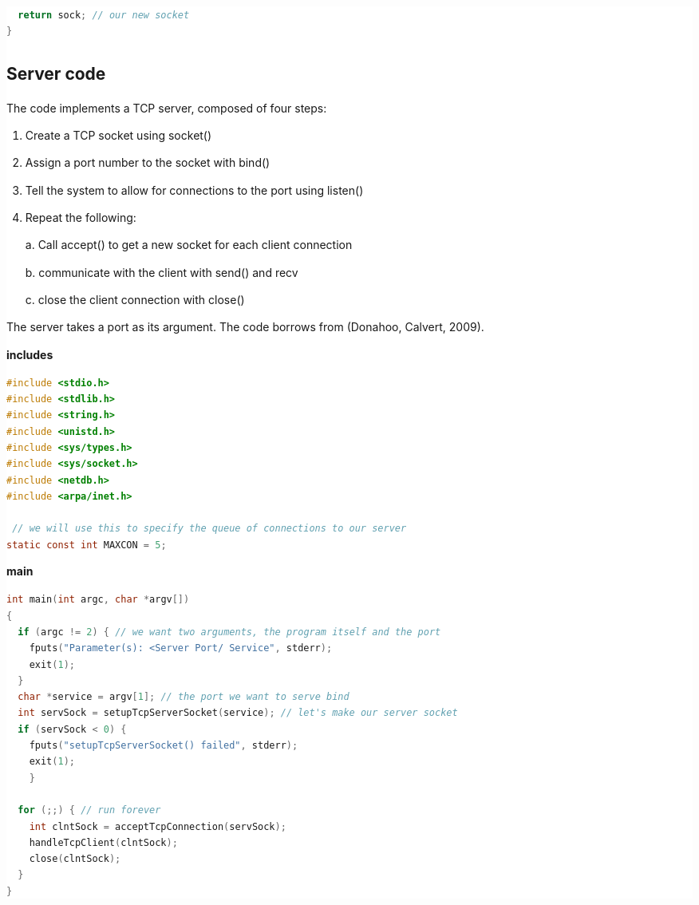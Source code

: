 ```c
  return sock; // our new socket
}
```

## Server code
The code implements a TCP server, composed of four steps:

1. Create a TCP socket using socket()
2. Assign a port number to the socket with bind()
3. Tell the system to allow for connections to the port using listen()
4. Repeat the following:

	a. Call accept() to get a new socket for each client connection

	b. communicate with the client with send() and recv

	c. close the client connection with close()

The server takes a port as its argument. The code borrows from (Donahoo, Calvert, 2009).

**includes**
```c
#include <stdio.h>
#include <stdlib.h>
#include <string.h>
#include <unistd.h>
#include <sys/types.h>
#include <sys/socket.h>
#include <netdb.h>
#include <arpa/inet.h>

 // we will use this to specify the queue of connections to our server
static const int MAXCON = 5;
```

**main**
```c
int main(int argc, char *argv[])
{
  if (argc != 2) { // we want two arguments, the program itself and the port
    fputs("Parameter(s): <Server Port/ Service", stderr);
    exit(1);
  }
  char *service = argv[1]; // the port we want to serve bind
  int servSock = setupTcpServerSocket(service); // let's make our server socket
  if (servSock < 0) {
    fputs("setupTcpServerSocket() failed", stderr);
    exit(1);
    }

  for (;;) { // run forever
    int clntSock = acceptTcpConnection(servSock);
    handleTcpClient(clntSock);
    close(clntSock);
  }
}
```
